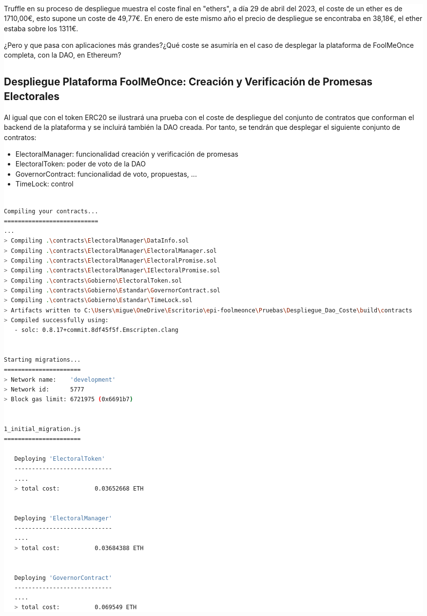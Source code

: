 Truffle en su proceso de despliegue muestra el coste final en "ethers", a día 29 de abril del 2023, el coste de un ether es de 1710,00€, esto supone un coste de 49,77€. En enero de este mismo año el precio de despliegue se encontraba en 38,18€, el ether estaba sobre los 1311€.

¿Pero y que pasa con aplicaciones más grandes?¿Qué coste se asumiría en el caso de desplegar la plataforma de FoolMeOnce completa, con la DAO, en Ethereum?

## Despliegue Plataforma FoolMeOnce: Creación y Verificación de Promesas Electorales

Al igual que con el token ERC20 se ilustrará una prueba con el coste de despliegue del conjunto de contratos que conforman el backend de la plataforma y se incluirá también la DAO creada. Por tanto, se tendrán que desplegar el siguiente conjunto de contratos:

- ElectoralManager: funcionalidad creación y verificación de promesas
- ElectoralToken: poder de voto de la DAO
- GovernorContract: funcionalidad de voto, propuestas, ...
- TimeLock: control

```bash

Compiling your contracts...
===========================
...
> Compiling .\contracts\ElectoralManager\DataInfo.sol
> Compiling .\contracts\ElectoralManager\ElectoralManager.sol
> Compiling .\contracts\ElectoralManager\ElectoralPromise.sol
> Compiling .\contracts\ElectoralManager\IElectoralPromise.sol
> Compiling .\contracts\Gobierno\ElectoralToken.sol
> Compiling .\contracts\Gobierno\Estandar\GovernorContract.sol
> Compiling .\contracts\Gobierno\Estandar\TimeLock.sol
> Artifacts written to C:\Users\migue\OneDrive\Escritorio\epi-foolmeonce\Pruebas\Despliegue_Dao_Coste\build\contracts
> Compiled successfully using:
   - solc: 0.8.17+commit.8df45f5f.Emscripten.clang


Starting migrations...
======================
> Network name:    'development'
> Network id:      5777
> Block gas limit: 6721975 (0x6691b7)


1_initial_migration.js
======================

   Deploying 'ElectoralToken'
   ----------------------------
   ....
   > total cost:          0.03652668 ETH


   Deploying 'ElectoralManager'
   ----------------------------
   ....
   > total cost:          0.03684388 ETH


   Deploying 'GovernorContract'
   ----------------------------
   ....
   > total cost:          0.069549 ETH


```